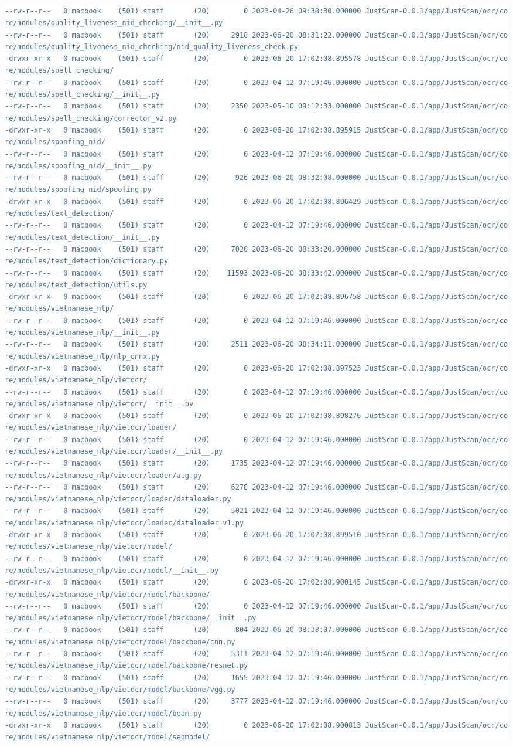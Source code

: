 ```diff
--rw-r--r--   0 macbook    (501) staff       (20)        0 2023-04-26 09:38:30.000000 JustScan-0.0.1/app/JustScan/ocr/core/modules/quality_liveness_nid_checking/__init__.py
--rw-r--r--   0 macbook    (501) staff       (20)     2918 2023-06-20 08:31:22.000000 JustScan-0.0.1/app/JustScan/ocr/core/modules/quality_liveness_nid_checking/nid_quality_liveness_check.py
-drwxr-xr-x   0 macbook    (501) staff       (20)        0 2023-06-20 17:02:08.895578 JustScan-0.0.1/app/JustScan/ocr/core/modules/spell_checking/
--rw-r--r--   0 macbook    (501) staff       (20)        0 2023-04-12 07:19:46.000000 JustScan-0.0.1/app/JustScan/ocr/core/modules/spell_checking/__init__.py
--rw-r--r--   0 macbook    (501) staff       (20)     2350 2023-05-10 09:12:33.000000 JustScan-0.0.1/app/JustScan/ocr/core/modules/spell_checking/corrector_v2.py
-drwxr-xr-x   0 macbook    (501) staff       (20)        0 2023-06-20 17:02:08.895915 JustScan-0.0.1/app/JustScan/ocr/core/modules/spoofing_nid/
--rw-r--r--   0 macbook    (501) staff       (20)        0 2023-04-12 07:19:46.000000 JustScan-0.0.1/app/JustScan/ocr/core/modules/spoofing_nid/__init__.py
--rw-r--r--   0 macbook    (501) staff       (20)      926 2023-06-20 08:32:08.000000 JustScan-0.0.1/app/JustScan/ocr/core/modules/spoofing_nid/spoofing.py
-drwxr-xr-x   0 macbook    (501) staff       (20)        0 2023-06-20 17:02:08.896429 JustScan-0.0.1/app/JustScan/ocr/core/modules/text_detection/
--rw-r--r--   0 macbook    (501) staff       (20)        0 2023-04-12 07:19:46.000000 JustScan-0.0.1/app/JustScan/ocr/core/modules/text_detection/__init__.py
--rw-r--r--   0 macbook    (501) staff       (20)     7020 2023-06-20 08:33:20.000000 JustScan-0.0.1/app/JustScan/ocr/core/modules/text_detection/dictionary.py
--rw-r--r--   0 macbook    (501) staff       (20)    11593 2023-06-20 08:33:42.000000 JustScan-0.0.1/app/JustScan/ocr/core/modules/text_detection/utils.py
-drwxr-xr-x   0 macbook    (501) staff       (20)        0 2023-06-20 17:02:08.896758 JustScan-0.0.1/app/JustScan/ocr/core/modules/vietnamese_nlp/
--rw-r--r--   0 macbook    (501) staff       (20)        0 2023-04-12 07:19:46.000000 JustScan-0.0.1/app/JustScan/ocr/core/modules/vietnamese_nlp/__init__.py
--rw-r--r--   0 macbook    (501) staff       (20)     2511 2023-06-20 08:34:11.000000 JustScan-0.0.1/app/JustScan/ocr/core/modules/vietnamese_nlp/nlp_onnx.py
-drwxr-xr-x   0 macbook    (501) staff       (20)        0 2023-06-20 17:02:08.897523 JustScan-0.0.1/app/JustScan/ocr/core/modules/vietnamese_nlp/vietocr/
--rw-r--r--   0 macbook    (501) staff       (20)        0 2023-04-12 07:19:46.000000 JustScan-0.0.1/app/JustScan/ocr/core/modules/vietnamese_nlp/vietocr/__init__.py
-drwxr-xr-x   0 macbook    (501) staff       (20)        0 2023-06-20 17:02:08.898276 JustScan-0.0.1/app/JustScan/ocr/core/modules/vietnamese_nlp/vietocr/loader/
--rw-r--r--   0 macbook    (501) staff       (20)        0 2023-04-12 07:19:46.000000 JustScan-0.0.1/app/JustScan/ocr/core/modules/vietnamese_nlp/vietocr/loader/__init__.py
--rw-r--r--   0 macbook    (501) staff       (20)     1735 2023-04-12 07:19:46.000000 JustScan-0.0.1/app/JustScan/ocr/core/modules/vietnamese_nlp/vietocr/loader/aug.py
--rw-r--r--   0 macbook    (501) staff       (20)     6278 2023-04-12 07:19:46.000000 JustScan-0.0.1/app/JustScan/ocr/core/modules/vietnamese_nlp/vietocr/loader/dataloader.py
--rw-r--r--   0 macbook    (501) staff       (20)     5021 2023-04-12 07:19:46.000000 JustScan-0.0.1/app/JustScan/ocr/core/modules/vietnamese_nlp/vietocr/loader/dataloader_v1.py
-drwxr-xr-x   0 macbook    (501) staff       (20)        0 2023-06-20 17:02:08.899510 JustScan-0.0.1/app/JustScan/ocr/core/modules/vietnamese_nlp/vietocr/model/
--rw-r--r--   0 macbook    (501) staff       (20)        0 2023-04-12 07:19:46.000000 JustScan-0.0.1/app/JustScan/ocr/core/modules/vietnamese_nlp/vietocr/model/__init__.py
-drwxr-xr-x   0 macbook    (501) staff       (20)        0 2023-06-20 17:02:08.900145 JustScan-0.0.1/app/JustScan/ocr/core/modules/vietnamese_nlp/vietocr/model/backbone/
--rw-r--r--   0 macbook    (501) staff       (20)        0 2023-04-12 07:19:46.000000 JustScan-0.0.1/app/JustScan/ocr/core/modules/vietnamese_nlp/vietocr/model/backbone/__init__.py
--rw-r--r--   0 macbook    (501) staff       (20)      804 2023-06-20 08:38:07.000000 JustScan-0.0.1/app/JustScan/ocr/core/modules/vietnamese_nlp/vietocr/model/backbone/cnn.py
--rw-r--r--   0 macbook    (501) staff       (20)     5311 2023-04-12 07:19:46.000000 JustScan-0.0.1/app/JustScan/ocr/core/modules/vietnamese_nlp/vietocr/model/backbone/resnet.py
--rw-r--r--   0 macbook    (501) staff       (20)     1655 2023-04-12 07:19:46.000000 JustScan-0.0.1/app/JustScan/ocr/core/modules/vietnamese_nlp/vietocr/model/backbone/vgg.py
--rw-r--r--   0 macbook    (501) staff       (20)     3777 2023-04-12 07:19:46.000000 JustScan-0.0.1/app/JustScan/ocr/core/modules/vietnamese_nlp/vietocr/model/beam.py
-drwxr-xr-x   0 macbook    (501) staff       (20)        0 2023-06-20 17:02:08.900813 JustScan-0.0.1/app/JustScan/ocr/core/modules/vietnamese_nlp/vietocr/model/seqmodel/
```
